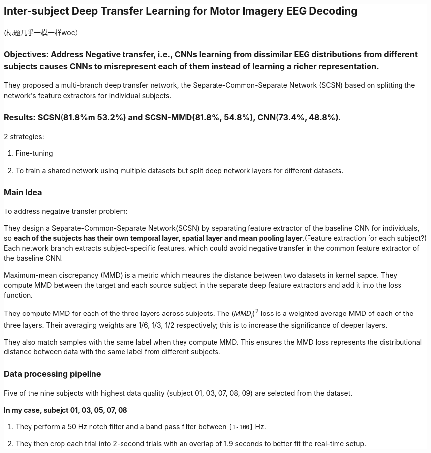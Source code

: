 ## Inter-subject Deep Transfer Learning for Motor Imagery EEG Decoding 

(标题几乎一模一样woc）

### Objectives: Address **Negative transfer**, i.e., CNNs learning from dissimilar EEG distributions from different subjects causes CNNs to misrepresent each of them instead of learning a richer representation. 

They proposed a multi-branch deep transfer network, the Separate-Common-Separate Network (SCSN) based on splitting the network's feature extractors for individual subjects. 

### Results: SCSN(81.8%m 53.2%) and SCSN-MMD(81.8%, 54.8%), CNN(73.4%, 48.8%). 

2 strategies:

1. Fine-tuning 

2. To train a shared network using multiple datasets but split deep network layers for different datasets. 

### Main Idea

To address negative transfer problem: 

They design a Separate-Common-Separate Network(SCSN) by separating feature extractor of the baseline CNN for individuals, so **each of the subjects has their own temporal layer, spatial layer and mean pooling layer**.(Feature extraction for each subject?) Each network branch extracts subject-specific features, which could avoid negative transfer in the common feature extractor of the baseline CNN. 

Maximum-mean discrepancy (MMD) is a metric which meaures the distance between two datasets in kernel sapce. They compute MMD between the target and each source subject in the separate deep feature extractors and add it into the loss function. 

They compute MMD for each of the three layers across subjects. The $(MMD_i)^2$ loss is a weighted average MMD of each of the three layers. Their averaging weights are 1/6, 1/3, 1/2 respectively; this is to increase the significance of deeper layers. 

They also match samples with the same label when they compute MMD. This ensures the MMD loss represents the distributional distance between data with the same label from different subjects. 

### Data processing pipeline 

Five of the nine subjects with highest data quality (subject 01, 03, 07, 08, 09) are selected from the dataset. 

**In my case, subejct 01, 03, 05, 07, 08**

1. They perform a 50 Hz notch filter and a band pass filter between `[1-100]` Hz.

2. They then crop each trial into 2-second trials with an overlap of 1.9 seconds to better fit the real-time setup. 
